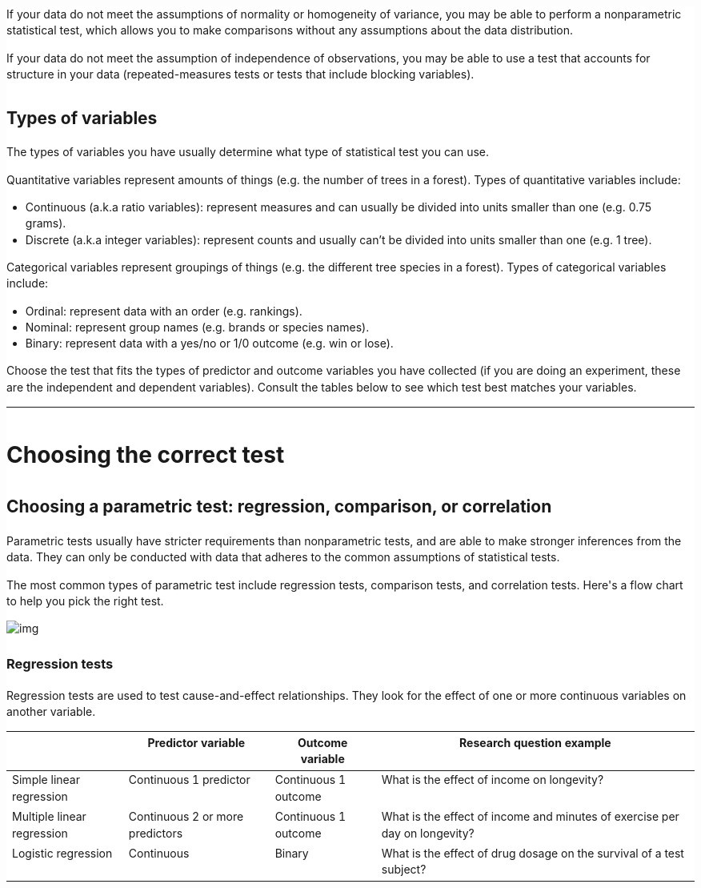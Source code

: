 If your data do not meet the assumptions of normality or homogeneity of variance, you may be able to perform a nonparametric statistical test, which allows you to make comparisons without any assumptions about the data distribution.

If your data do not meet the assumption of independence of observations, you may be able to use a test that accounts for structure in your data (repeated-measures tests or tests that include blocking variables).

## Types of variables
The types of variables you have usually determine what type of statistical test you can use.

Quantitative variables represent amounts of things (e.g. the number of trees in a forest). Types of quantitative variables include:

* Continuous (a.k.a ratio variables): represent measures and can usually be divided into units smaller than one (e.g. 0.75 grams).
* Discrete (a.k.a integer variables): represent counts and usually can’t be divided into units smaller than one (e.g. 1 tree).

Categorical variables represent groupings of things (e.g. the different tree species in a forest). Types of categorical variables include:

* Ordinal: represent data with an order (e.g. rankings).
* Nominal: represent group names (e.g. brands or species names).
* Binary: represent data with a yes/no or 1/0 outcome (e.g. win or lose).

Choose the test that fits the types of predictor and outcome variables you have collected (if you are doing an experiment, these are the independent and dependent variables). Consult the tables below to see which test best matches your variables.


--- 

# Choosing the correct test

## Choosing a parametric test: regression, comparison, or correlation

Parametric tests usually have stricter requirements than nonparametric tests, and are able to make stronger inferences from the data. They can only be conducted with data that adheres to the common assumptions of statistical tests.

The most common types of parametric test include regression tests, comparison tests, and correlation tests. Here's a flow chart to help you pick the right test.

![img ](https://cdn.scribbr.com/wp-content/uploads/2020/01/flowchart-for-choosing-a-statistical-test-993x1024.png)


### Regression tests

Regression tests are used to test cause-and-effect relationships. They look for the effect of one or more continuous variables on another variable.

|		|	Predictor variable	|	Outcome variable	|	Research question example	|
|	--------	|	--------	|	--------	|	--------	|
|	Simple linear regression	|	Continuous 1 predictor	|	Continuous 1 outcome	|	What is the effect of income on longevity?	|
|	Multiple linear regression	|	Continuous 2 or more predictors	|	Continuous 1 outcome	|	What is the effect of income and minutes of exercise per day on longevity?	|
|	Logistic regression	|	Continuous	|	Binary	|	What is the effect of drug dosage on the survival of a test subject?	|
